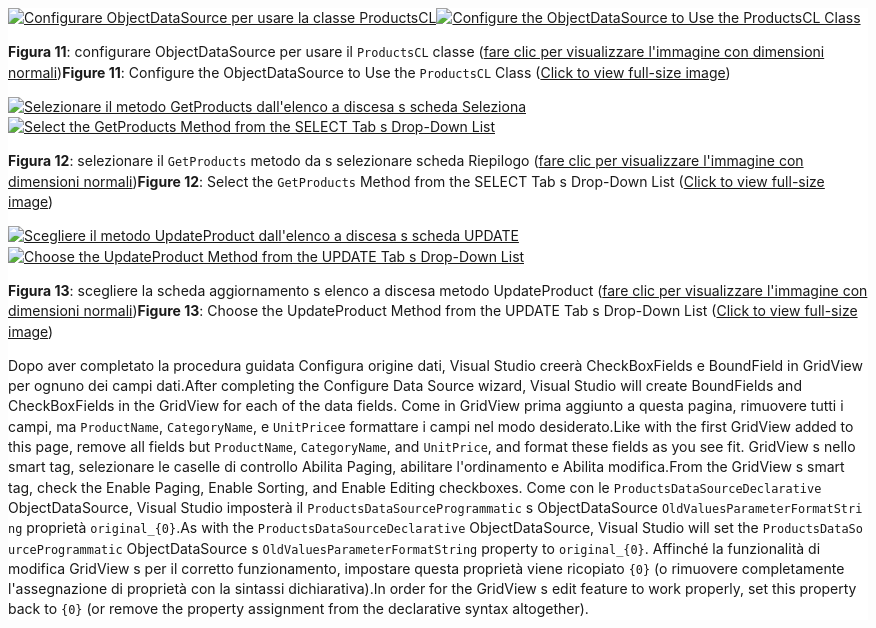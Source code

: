 
<span data-ttu-id="a4294-278">[![Configurare ObjectDataSource per usare la classe ProductsCL](using-sql-cache-dependencies-vb/_static/image11.gif)](using-sql-cache-dependencies-vb/_static/image15.png)</span><span class="sxs-lookup"><span data-stu-id="a4294-278">[![Configure the ObjectDataSource to Use the ProductsCL Class](using-sql-cache-dependencies-vb/_static/image11.gif)](using-sql-cache-dependencies-vb/_static/image15.png)</span></span>

<span data-ttu-id="a4294-279">**Figura 11**: configurare ObjectDataSource per usare il `ProductsCL` classe ([fare clic per visualizzare l'immagine con dimensioni normali](using-sql-cache-dependencies-vb/_static/image16.png))</span><span class="sxs-lookup"><span data-stu-id="a4294-279">**Figure 11**: Configure the ObjectDataSource to Use the `ProductsCL` Class ([Click to view full-size image](using-sql-cache-dependencies-vb/_static/image16.png))</span></span>


<span data-ttu-id="a4294-280">[![Selezionare il metodo GetProducts dall'elenco a discesa s scheda Seleziona](using-sql-cache-dependencies-vb/_static/image12.gif)](using-sql-cache-dependencies-vb/_static/image17.png)</span><span class="sxs-lookup"><span data-stu-id="a4294-280">[![Select the GetProducts Method from the SELECT Tab s Drop-Down List](using-sql-cache-dependencies-vb/_static/image12.gif)](using-sql-cache-dependencies-vb/_static/image17.png)</span></span>

<span data-ttu-id="a4294-281">**Figura 12**: selezionare il `GetProducts` metodo da s selezionare scheda Riepilogo ([fare clic per visualizzare l'immagine con dimensioni normali](using-sql-cache-dependencies-vb/_static/image18.png))</span><span class="sxs-lookup"><span data-stu-id="a4294-281">**Figure 12**: Select the `GetProducts` Method from the SELECT Tab s Drop-Down List ([Click to view full-size image](using-sql-cache-dependencies-vb/_static/image18.png))</span></span>


<span data-ttu-id="a4294-282">[![Scegliere il metodo UpdateProduct dall'elenco a discesa s scheda UPDATE](using-sql-cache-dependencies-vb/_static/image13.gif)](using-sql-cache-dependencies-vb/_static/image19.png)</span><span class="sxs-lookup"><span data-stu-id="a4294-282">[![Choose the UpdateProduct Method from the UPDATE Tab s Drop-Down List](using-sql-cache-dependencies-vb/_static/image13.gif)](using-sql-cache-dependencies-vb/_static/image19.png)</span></span>

<span data-ttu-id="a4294-283">**Figura 13**: scegliere la scheda aggiornamento s elenco a discesa metodo UpdateProduct ([fare clic per visualizzare l'immagine con dimensioni normali](using-sql-cache-dependencies-vb/_static/image20.png))</span><span class="sxs-lookup"><span data-stu-id="a4294-283">**Figure 13**: Choose the UpdateProduct Method from the UPDATE Tab s Drop-Down List ([Click to view full-size image](using-sql-cache-dependencies-vb/_static/image20.png))</span></span>


<span data-ttu-id="a4294-284">Dopo aver completato la procedura guidata Configura origine dati, Visual Studio creerà CheckBoxFields e BoundField in GridView per ognuno dei campi dati.</span><span class="sxs-lookup"><span data-stu-id="a4294-284">After completing the Configure Data Source wizard, Visual Studio will create BoundFields and CheckBoxFields in the GridView for each of the data fields.</span></span> <span data-ttu-id="a4294-285">Come in GridView prima aggiunto a questa pagina, rimuovere tutti i campi, ma `ProductName`, `CategoryName`, e `UnitPrice`e formattare i campi nel modo desiderato.</span><span class="sxs-lookup"><span data-stu-id="a4294-285">Like with the first GridView added to this page, remove all fields but `ProductName`, `CategoryName`, and `UnitPrice`, and format these fields as you see fit.</span></span> <span data-ttu-id="a4294-286">GridView s nello smart tag, selezionare le caselle di controllo Abilita Paging, abilitare l'ordinamento e Abilita modifica.</span><span class="sxs-lookup"><span data-stu-id="a4294-286">From the GridView s smart tag, check the Enable Paging, Enable Sorting, and Enable Editing checkboxes.</span></span> <span data-ttu-id="a4294-287">Come con le `ProductsDataSourceDeclarative` ObjectDataSource, Visual Studio imposterà il `ProductsDataSourceProgrammatic` s ObjectDataSource `OldValuesParameterFormatString` proprietà `original_{0}`.</span><span class="sxs-lookup"><span data-stu-id="a4294-287">As with the `ProductsDataSourceDeclarative` ObjectDataSource, Visual Studio will set the `ProductsDataSourceProgrammatic` ObjectDataSource s `OldValuesParameterFormatString` property to `original_{0}`.</span></span> <span data-ttu-id="a4294-288">Affinché la funzionalità di modifica GridView s per il corretto funzionamento, impostare questa proprietà viene ricopiato `{0}` (o rimuovere completamente l'assegnazione di proprietà con la sintassi dichiarativa).</span><span class="sxs-lookup"><span data-stu-id="a4294-288">In order for the GridView s edit feature to work properly, set this property back to `{0}` (or remove the property assignment from the declarative syntax altogether).</span></span>
